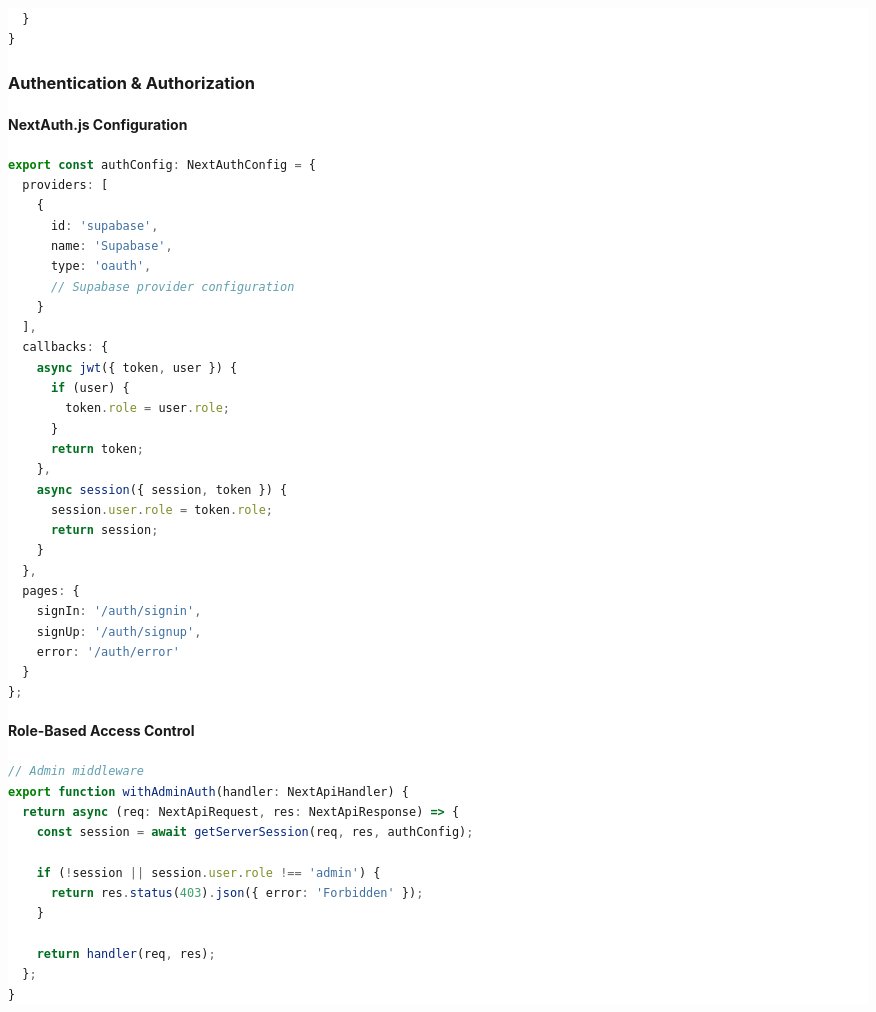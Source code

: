 ```typescript
  }
}
```

### Authentication & Authorization

#### NextAuth.js Configuration

```typescript
export const authConfig: NextAuthConfig = {
  providers: [
    {
      id: 'supabase',
      name: 'Supabase',
      type: 'oauth',
      // Supabase provider configuration
    }
  ],
  callbacks: {
    async jwt({ token, user }) {
      if (user) {
        token.role = user.role;
      }
      return token;
    },
    async session({ session, token }) {
      session.user.role = token.role;
      return session;
    }
  },
  pages: {
    signIn: '/auth/signin',
    signUp: '/auth/signup',
    error: '/auth/error'
  }
};
```

#### Role-Based Access Control

```typescript
// Admin middleware
export function withAdminAuth(handler: NextApiHandler) {
  return async (req: NextApiRequest, res: NextApiResponse) => {
    const session = await getServerSession(req, res, authConfig);

    if (!session || session.user.role !== 'admin') {
      return res.status(403).json({ error: 'Forbidden' });
    }

    return handler(req, res);
  };
}
```
